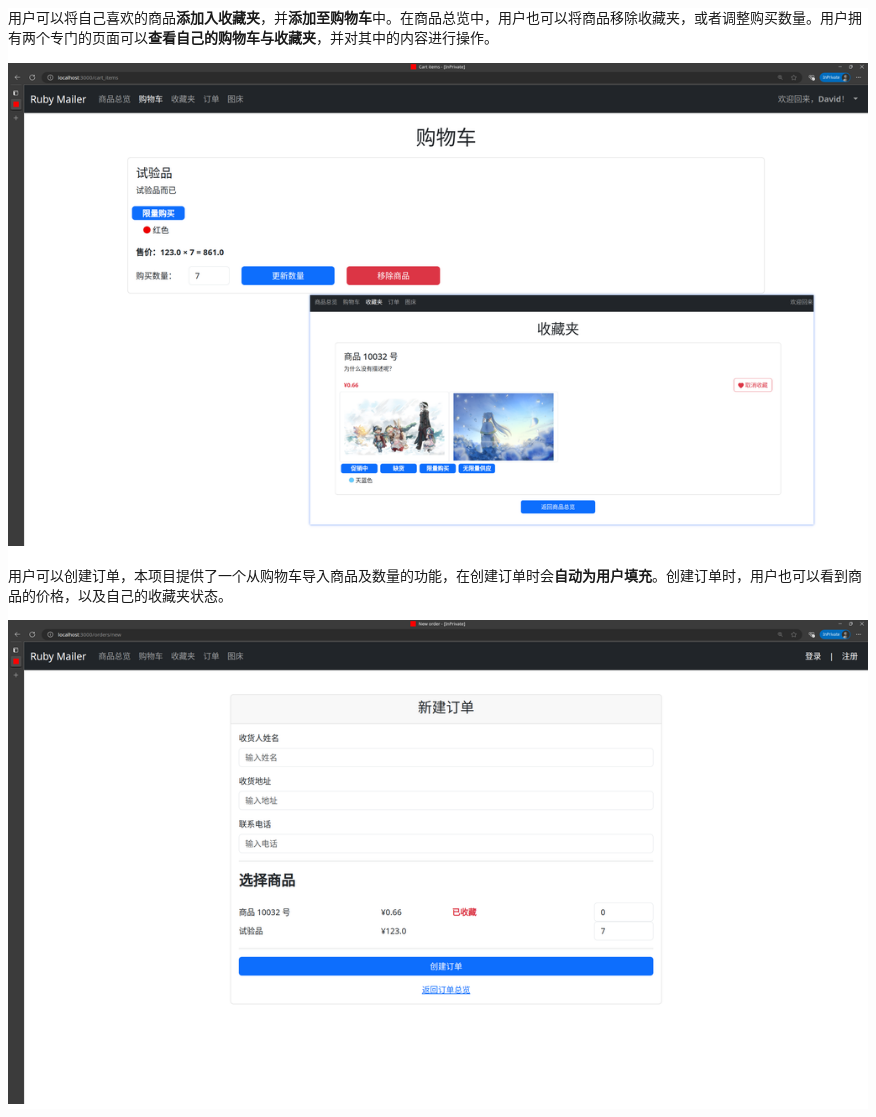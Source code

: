 用户可以将自己喜欢的商品**添加入收藏夹**，并**添加至购物车**中。在商品总览中，用户也可以将商品移除收藏夹，或者调整购买数量。用户拥有两个专门的页面可以**查看自己的购物车与收藏夹**，并对其中的内容进行操作。

![CartFavorite](../README.assets/cart-favotrite.png)

用户可以创建订单，本项目提供了一个从购物车导入商品及数量的功能，在创建订单时会**自动为用户填充**。创建订单时，用户也可以看到商品的价格，以及自己的收藏夹状态。

![CreateOrder](../README.assets/create-order.png)
